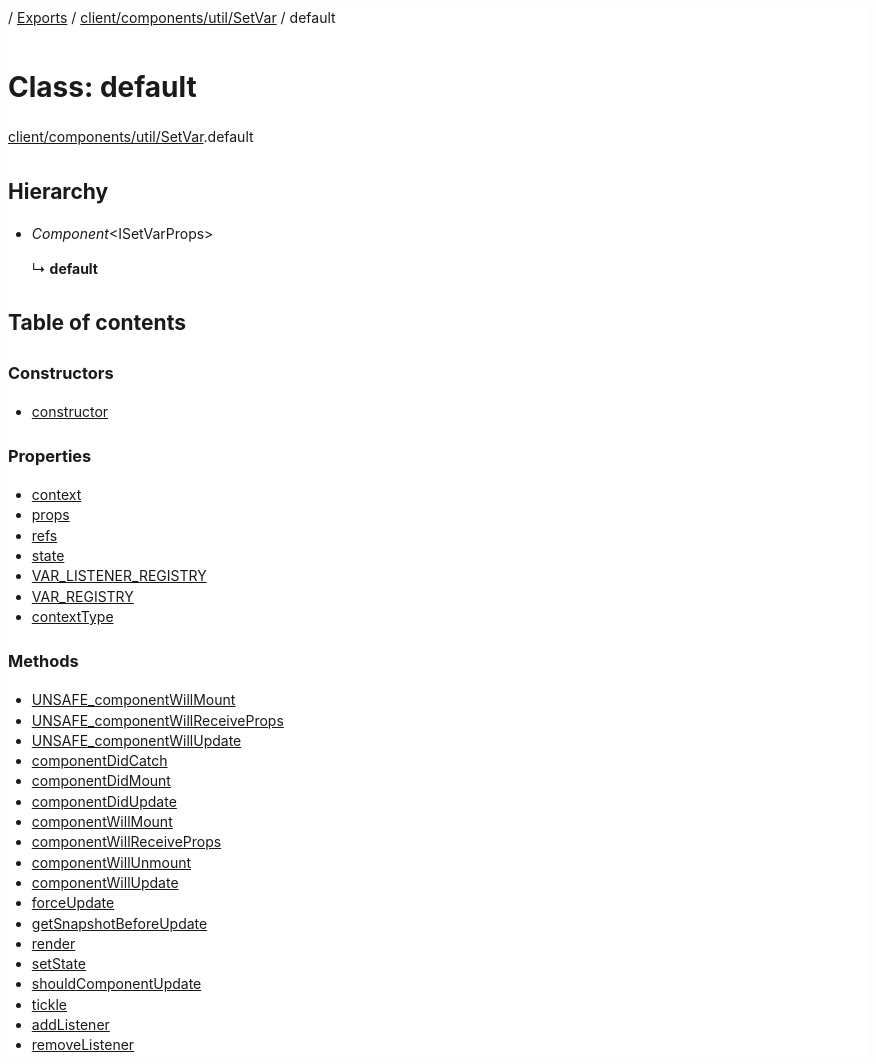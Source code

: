 [](../README.md) / [Exports](../modules.md) / [client/components/util/SetVar](../modules/client_components_util_setvar.md) / default

# Class: default

[client/components/util/SetVar](../modules/client_components_util_setvar.md).default

## Hierarchy

* *Component*<ISetVarProps\>

  ↳ **default**

## Table of contents

### Constructors

- [constructor](client_components_util_setvar.default.md#constructor)

### Properties

- [context](client_components_util_setvar.default.md#context)
- [props](client_components_util_setvar.default.md#props)
- [refs](client_components_util_setvar.default.md#refs)
- [state](client_components_util_setvar.default.md#state)
- [VAR\_LISTENER\_REGISTRY](client_components_util_setvar.default.md#var_listener_registry)
- [VAR\_REGISTRY](client_components_util_setvar.default.md#var_registry)
- [contextType](client_components_util_setvar.default.md#contexttype)

### Methods

- [UNSAFE\_componentWillMount](client_components_util_setvar.default.md#unsafe_componentwillmount)
- [UNSAFE\_componentWillReceiveProps](client_components_util_setvar.default.md#unsafe_componentwillreceiveprops)
- [UNSAFE\_componentWillUpdate](client_components_util_setvar.default.md#unsafe_componentwillupdate)
- [componentDidCatch](client_components_util_setvar.default.md#componentdidcatch)
- [componentDidMount](client_components_util_setvar.default.md#componentdidmount)
- [componentDidUpdate](client_components_util_setvar.default.md#componentdidupdate)
- [componentWillMount](client_components_util_setvar.default.md#componentwillmount)
- [componentWillReceiveProps](client_components_util_setvar.default.md#componentwillreceiveprops)
- [componentWillUnmount](client_components_util_setvar.default.md#componentwillunmount)
- [componentWillUpdate](client_components_util_setvar.default.md#componentwillupdate)
- [forceUpdate](client_components_util_setvar.default.md#forceupdate)
- [getSnapshotBeforeUpdate](client_components_util_setvar.default.md#getsnapshotbeforeupdate)
- [render](client_components_util_setvar.default.md#render)
- [setState](client_components_util_setvar.default.md#setstate)
- [shouldComponentUpdate](client_components_util_setvar.default.md#shouldcomponentupdate)
- [tickle](client_components_util_setvar.default.md#tickle)
- [addListener](client_components_util_setvar.default.md#addlistener)
- [removeListener](client_components_util_setvar.default.md#removelistener)
